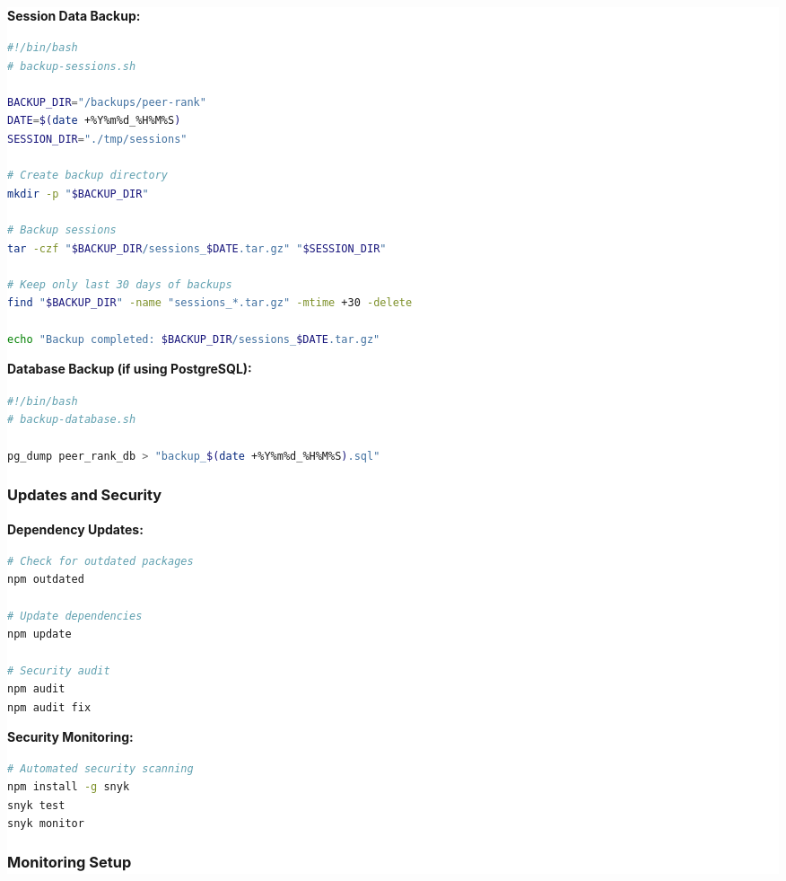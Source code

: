 **Session Data Backup:**
```bash
#!/bin/bash
# backup-sessions.sh

BACKUP_DIR="/backups/peer-rank"
DATE=$(date +%Y%m%d_%H%M%S)
SESSION_DIR="./tmp/sessions"

# Create backup directory
mkdir -p "$BACKUP_DIR"

# Backup sessions
tar -czf "$BACKUP_DIR/sessions_$DATE.tar.gz" "$SESSION_DIR"

# Keep only last 30 days of backups
find "$BACKUP_DIR" -name "sessions_*.tar.gz" -mtime +30 -delete

echo "Backup completed: $BACKUP_DIR/sessions_$DATE.tar.gz"
```

**Database Backup (if using PostgreSQL):**
```bash
#!/bin/bash
# backup-database.sh

pg_dump peer_rank_db > "backup_$(date +%Y%m%d_%H%M%S).sql"
```

### Updates and Security

**Dependency Updates:**
```bash
# Check for outdated packages
npm outdated

# Update dependencies
npm update

# Security audit
npm audit
npm audit fix
```

**Security Monitoring:**
```bash
# Automated security scanning
npm install -g snyk
snyk test
snyk monitor
```

### Monitoring Setup
